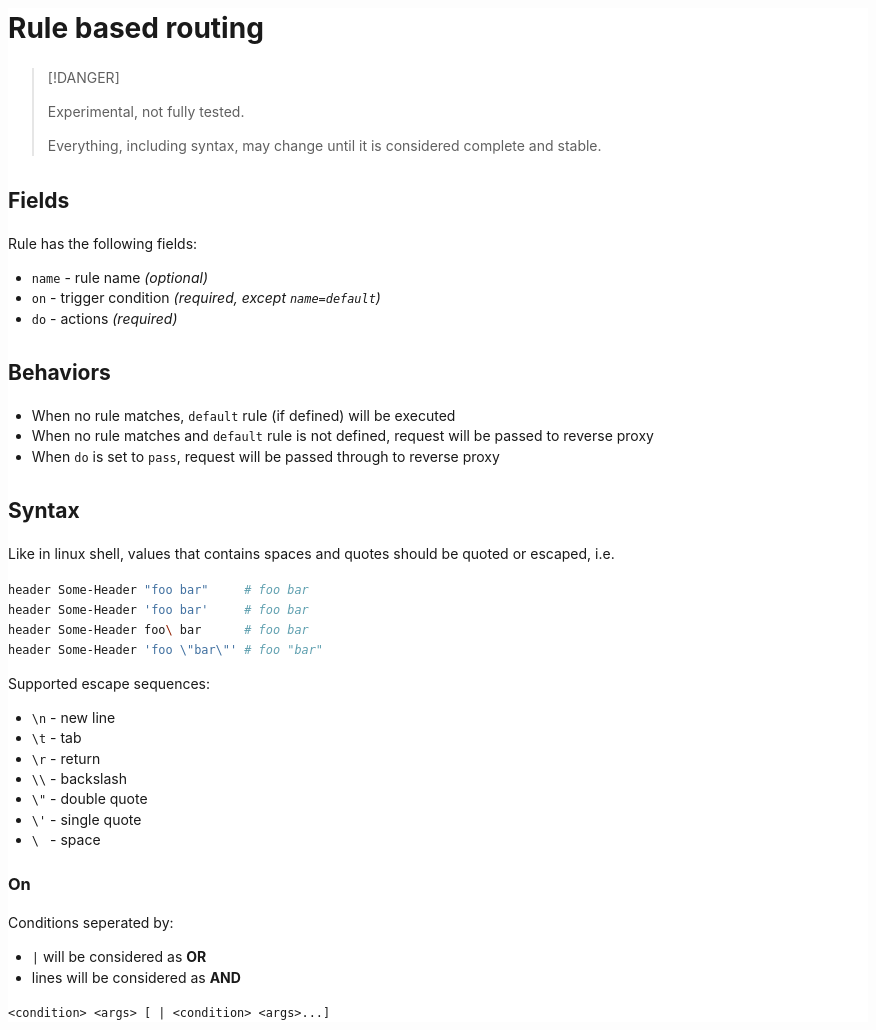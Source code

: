 # Rule based routing

> [!DANGER]
>
> Experimental, not fully tested.
>
> Everything, including syntax, may change until it is considered complete and stable.

## Fields

Rule has the following fields:

- `name` - rule name _(optional)_
- `on` - trigger condition _(required, except `name=default`)_
- `do` - actions _(required)_

## Behaviors

- When no rule matches, `default` rule (if defined) will be executed
- When no rule matches and `default` rule is not defined, request will be passed to reverse proxy
- When `do` is set to `pass`, request will be passed through to reverse proxy

## Syntax

Like in linux shell, values that contains spaces and quotes should be quoted or escaped, i.e.

```bash
header Some-Header "foo bar"     # foo bar
header Some-Header 'foo bar'     # foo bar
header Some-Header foo\ bar      # foo bar
header Some-Header 'foo \"bar\"' # foo "bar"
```

Supported escape sequences:

- `\n` - new line
- `\t` - tab
- `\r` - return
- `\\` - backslash
- `\"` - double quote
- `\'` - single quote
- `\ ` - space

### On

Conditions seperated by:

- `|` will be considered as **OR**
- lines will be considered as **AND**

```plain
<condition> <args> [ | <condition> <args>...]
```
